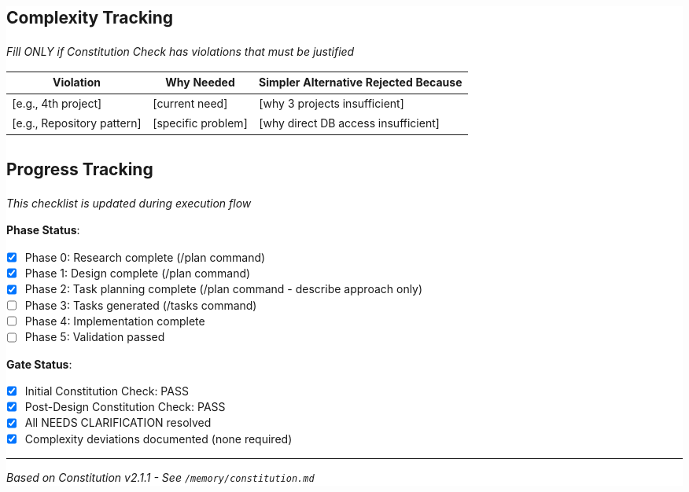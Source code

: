 ## Complexity Tracking
*Fill ONLY if Constitution Check has violations that must be justified*

| Violation | Why Needed | Simpler Alternative Rejected Because |
|-----------|------------|-------------------------------------|
| [e.g., 4th project] | [current need] | [why 3 projects insufficient] |
| [e.g., Repository pattern] | [specific problem] | [why direct DB access insufficient] |


## Progress Tracking
*This checklist is updated during execution flow*

**Phase Status**:
- [x] Phase 0: Research complete (/plan command)
- [x] Phase 1: Design complete (/plan command)
- [x] Phase 2: Task planning complete (/plan command - describe approach only)
- [ ] Phase 3: Tasks generated (/tasks command)
- [ ] Phase 4: Implementation complete
- [ ] Phase 5: Validation passed

**Gate Status**:
- [x] Initial Constitution Check: PASS
- [x] Post-Design Constitution Check: PASS
- [x] All NEEDS CLARIFICATION resolved
- [x] Complexity deviations documented (none required)

---
*Based on Constitution v2.1.1 - See `/memory/constitution.md`*